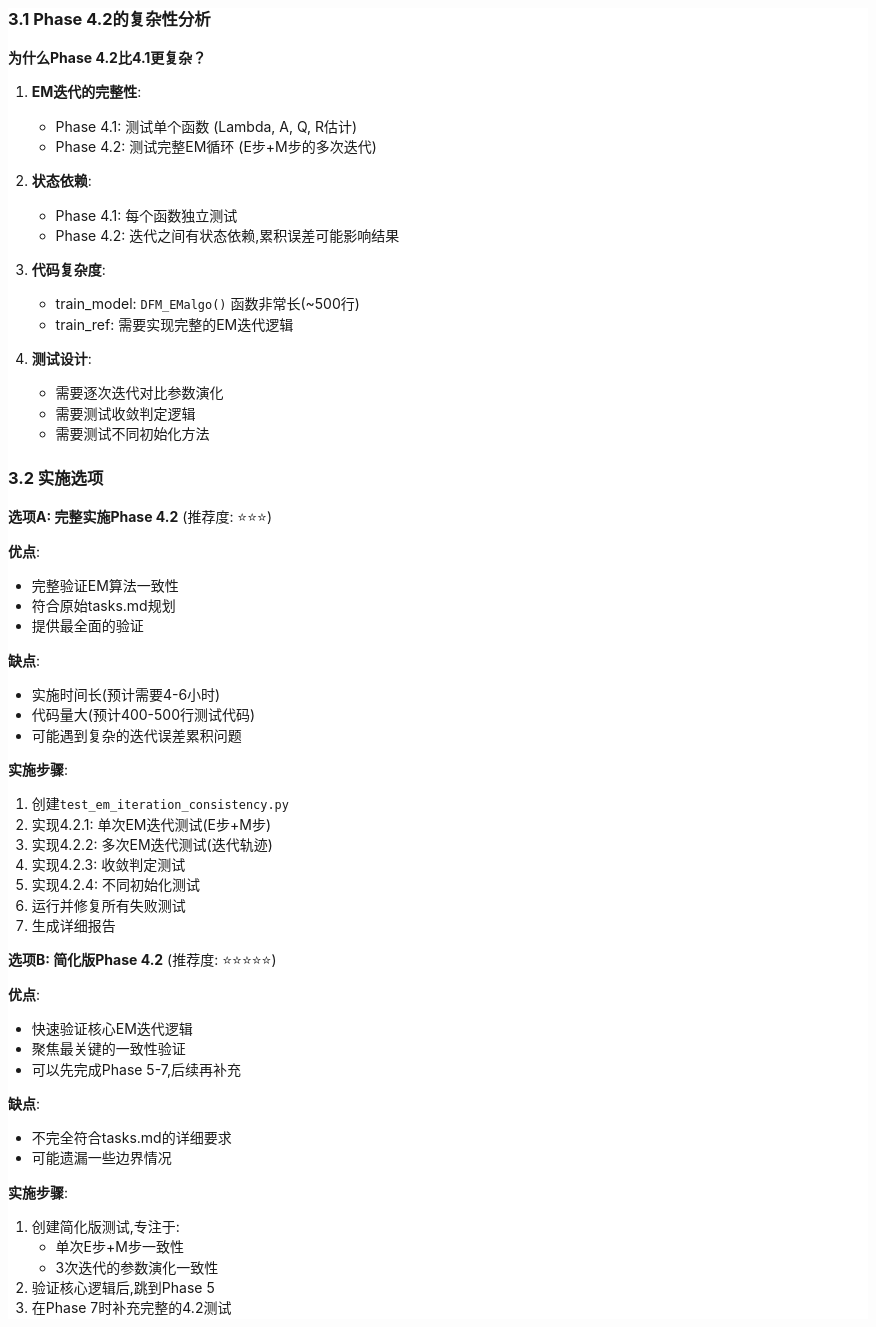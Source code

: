 ### 3.1 Phase 4.2的复杂性分析

**为什么Phase 4.2比4.1更复杂？**

1. **EM迭代的完整性**:
   - Phase 4.1: 测试单个函数 (Lambda, A, Q, R估计)
   - Phase 4.2: 测试完整EM循环 (E步+M步的多次迭代)

2. **状态依赖**:
   - Phase 4.1: 每个函数独立测试
   - Phase 4.2: 迭代之间有状态依赖,累积误差可能影响结果

3. **代码复杂度**:
   - train_model: `DFM_EMalgo()` 函数非常长(~500行)
   - train_ref: 需要实现完整的EM迭代逻辑

4. **测试设计**:
   - 需要逐次迭代对比参数演化
   - 需要测试收敛判定逻辑
   - 需要测试不同初始化方法

### 3.2 实施选项

**选项A: 完整实施Phase 4.2** (推荐度: ⭐⭐⭐)

**优点**:
- 完整验证EM算法一致性
- 符合原始tasks.md规划
- 提供最全面的验证

**缺点**:
- 实施时间长(预计需要4-6小时)
- 代码量大(预计400-500行测试代码)
- 可能遇到复杂的迭代误差累积问题

**实施步骤**:
1. 创建`test_em_iteration_consistency.py`
2. 实现4.2.1: 单次EM迭代测试(E步+M步)
3. 实现4.2.2: 多次EM迭代测试(迭代轨迹)
4. 实现4.2.3: 收敛判定测试
5. 实现4.2.4: 不同初始化测试
6. 运行并修复所有失败测试
7. 生成详细报告

**选项B: 简化版Phase 4.2** (推荐度: ⭐⭐⭐⭐⭐)

**优点**:
- 快速验证核心EM迭代逻辑
- 聚焦最关键的一致性验证
- 可以先完成Phase 5-7,后续再补充

**缺点**:
- 不完全符合tasks.md的详细要求
- 可能遗漏一些边界情况

**实施步骤**:
1. 创建简化版测试,专注于:
   - 单次E步+M步一致性
   - 3次迭代的参数演化一致性
2. 验证核心逻辑后,跳到Phase 5
3. 在Phase 7时补充完整的4.2测试

